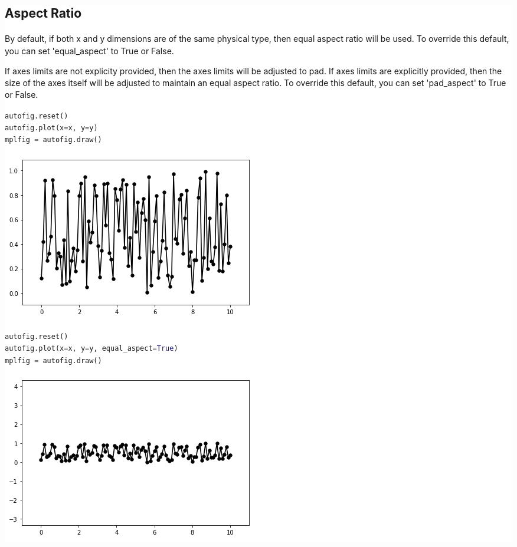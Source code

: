 
## Aspect Ratio

By default, if both x and y dimensions are of the same physical type, then equal aspect ratio will be used.  To override this default, you can set 'equal_aspect' to True or False.

If axes limits are not explicity provided, then the axes limits will be adjusted to pad.  If axes limits are explicitly provided, then the size of the axes itself will be adjusted to maintain an equal aspect ratio.  To override this default, you can set 'pad_aspect' to True or False.


```python
autofig.reset()
autofig.plot(x=x, y=y)
mplfig = autofig.draw()
```


![png](basics_files/basics_61_0.png)



```python
autofig.reset()
autofig.plot(x=x, y=y, equal_aspect=True)
mplfig = autofig.draw()
```


![png](basics_files/basics_62_0.png)
